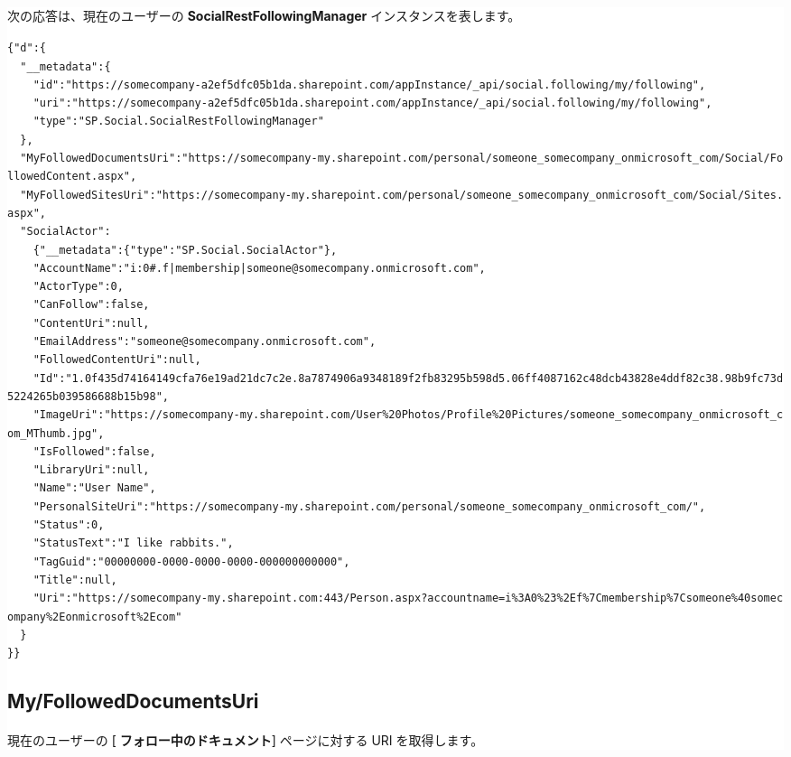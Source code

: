 次の応答は、現在のユーザーの **SocialRestFollowingManager** インスタンスを表します。
  
    
    



```
{"d":{
  "__metadata":{
    "id":"https://somecompany-a2ef5dfc05b1da.sharepoint.com/appInstance/_api/social.following/my/following",
    "uri":"https://somecompany-a2ef5dfc05b1da.sharepoint.com/appInstance/_api/social.following/my/following",
    "type":"SP.Social.SocialRestFollowingManager"
  },
  "MyFollowedDocumentsUri":"https://somecompany-my.sharepoint.com/personal/someone_somecompany_onmicrosoft_com/Social/FollowedContent.aspx",
  "MyFollowedSitesUri":"https://somecompany-my.sharepoint.com/personal/someone_somecompany_onmicrosoft_com/Social/Sites.aspx",
  "SocialActor":
    {"__metadata":{"type":"SP.Social.SocialActor"},
    "AccountName":"i:0#.f|membership|someone@somecompany.onmicrosoft.com",
    "ActorType":0,
    "CanFollow":false,
    "ContentUri":null,
    "EmailAddress":"someone@somecompany.onmicrosoft.com",
    "FollowedContentUri":null,
    "Id":"1.0f435d74164149cfa76e19ad21dc7c2e.8a7874906a9348189f2fb83295b598d5.06ff4087162c48dcb43828e4ddf82c38.98b9fc73d5224265b039586688b15b98",
    "ImageUri":"https://somecompany-my.sharepoint.com/User%20Photos/Profile%20Pictures/someone_somecompany_onmicrosoft_com_MThumb.jpg",
    "IsFollowed":false,
    "LibraryUri":null,
    "Name":"User Name",
    "PersonalSiteUri":"https://somecompany-my.sharepoint.com/personal/someone_somecompany_onmicrosoft_com/",
    "Status":0,
    "StatusText":"I like rabbits.",
    "TagGuid":"00000000-0000-0000-0000-000000000000",
    "Title":null,
    "Uri":"https://somecompany-my.sharepoint.com:443/Person.aspx?accountname=i%3A0%23%2Ef%7Cmembership%7Csomeone%40somecompany%2Eonmicrosoft%2Ecom"
  }
}}
```


## My/FollowedDocumentsUri
<a name="bk_MyFollowedDocumentsUri"> </a>

現在のユーザーの [ **フォロー中のドキュメント**] ページに対する URI を取得します。
  
    
    
